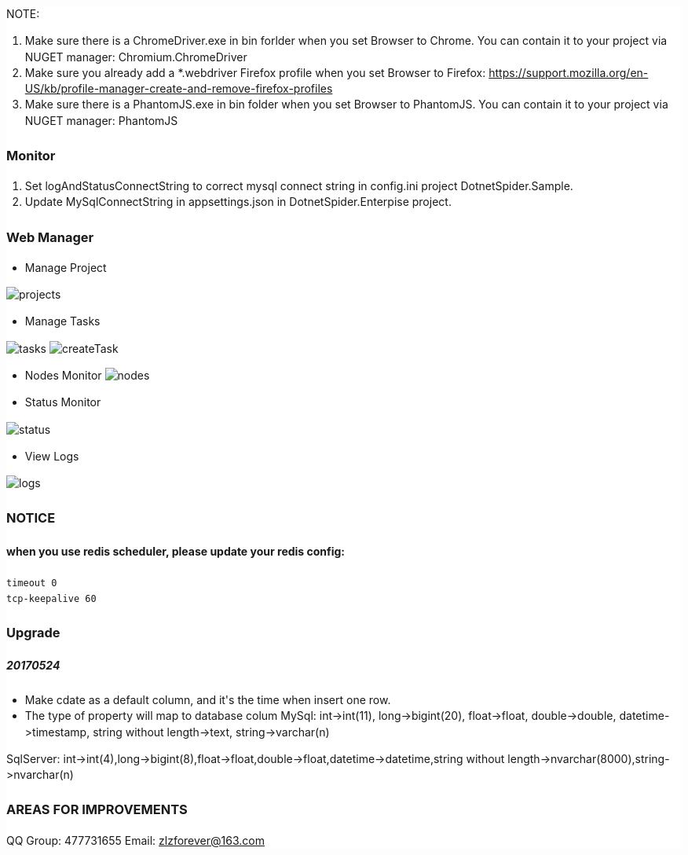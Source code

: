 NOTE:

1. Make sure there is a  ChromeDriver.exe in bin forlder when you set Browser to Chrome. You can contain it to your project via NUGET manager: Chromium.ChromeDriver
2. Make sure you already add a *.webdriver Firefox profile when you set Browser to Firefox: https://support.mozilla.org/en-US/kb/profile-manager-create-and-remove-firefox-profiles
3. Make sure there is a PhantomJS.exe in bin folder when you set Browser to PhantomJS. You can contain it to your project via NUGET manager: PhantomJS

### Monitor

1. Set logAndStatusConnectString to correct mysql connect string in config.ini project DotnetSpider.Sample.
2. Update MySqlConnectString in appsettings.json in DotnetSpider.Enterpise project.


### Web Manager

+ Manage Project

![projects](https://github.com/zlzforever/DotnetSpider/blob/master/docs/images/projects.jpg?raw=true)

+ Manage Tasks

![tasks](https://github.com/zlzforever/DotnetSpider/blob/master/docs/images/createTask.jpg?raw=true)
![createTask](https://github.com/zlzforever/DotnetSpider/blob/master/docs/images/tasks.jpg?raw=true)

+ Nodes Monitor
![nodes](https://github.com/zlzforever/DotnetSpider/blob/master/docs/images/nodes.jpg?raw=true)

+ Status Monitor

![status](https://github.com/zlzforever/DotnetSpider/blob/master/docs/images/status.jpg?raw=true)

+ View Logs

![logs](https://github.com/zlzforever/DotnetSpider/blob/master/docs/images/log.jpg?raw=true)

### NOTICE

#### when you use redis scheduler, please update your redis config: 
	timeout 0 
	tcp-keepalive 60
### Upgrade

##### 20170524

+ Make cdate as a default column, and it's the time when insert one row.
+ The type of property will map to database colum
MySql: int->int(11), long->bigint(20), float->float, double->double, datetime->timestamp, string without length->text, string->varchar(n)

SqlServer: int->int(4),long->bigint(8),float->float,double->float,datetime->datetime,string without length->nvarchar(8000),string->nvarchar(n)

### AREAS FOR IMPROVEMENTS

QQ Group: 477731655
Email: zlzforever@163.com
